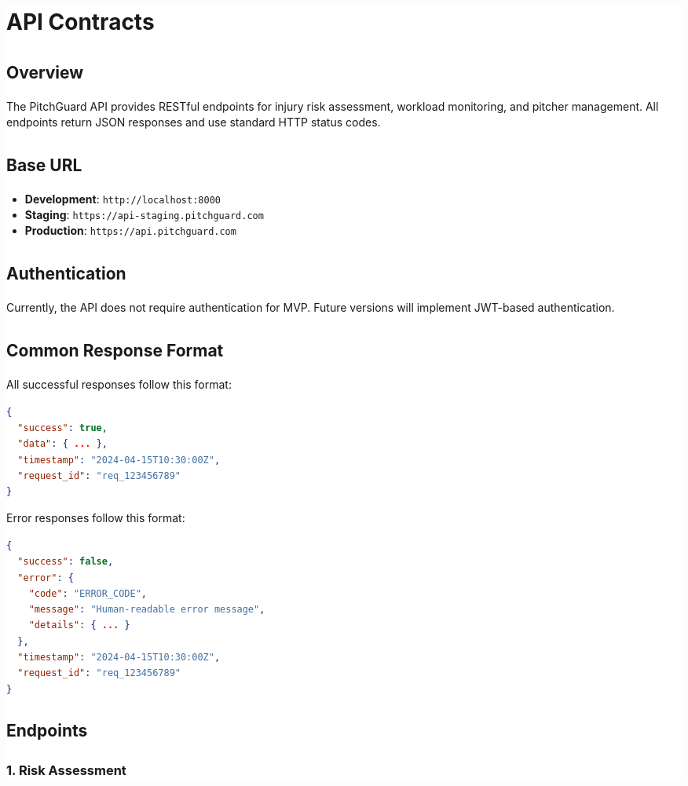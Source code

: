 # API Contracts

## Overview

The PitchGuard API provides RESTful endpoints for injury risk assessment, workload monitoring, and pitcher management. All endpoints return JSON responses and use standard HTTP status codes.

## Base URL

- **Development**: `http://localhost:8000`
- **Staging**: `https://api-staging.pitchguard.com`
- **Production**: `https://api.pitchguard.com`

## Authentication

Currently, the API does not require authentication for MVP. Future versions will implement JWT-based authentication.

## Common Response Format

All successful responses follow this format:

```json
{
  "success": true,
  "data": { ... },
  "timestamp": "2024-04-15T10:30:00Z",
  "request_id": "req_123456789"
}
```

Error responses follow this format:

```json
{
  "success": false,
  "error": {
    "code": "ERROR_CODE",
    "message": "Human-readable error message",
    "details": { ... }
  },
  "timestamp": "2024-04-15T10:30:00Z",
  "request_id": "req_123456789"
}
```

## Endpoints

### 1. Risk Assessment
